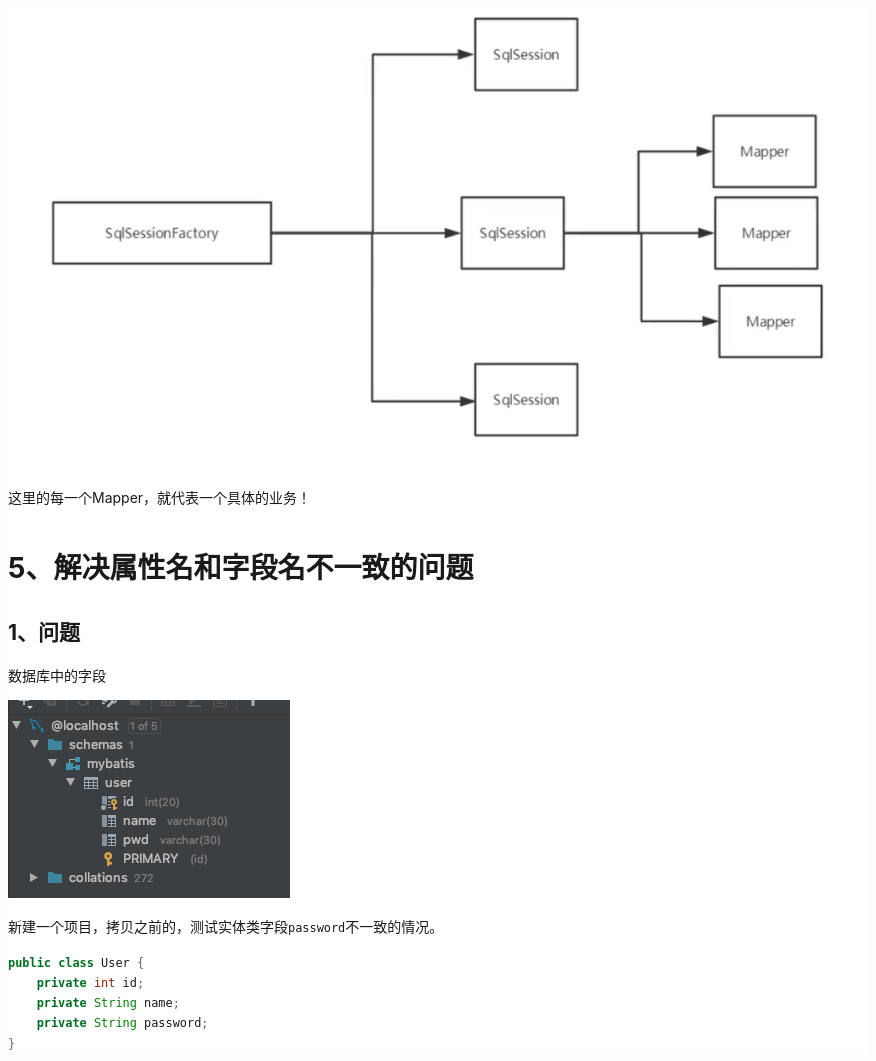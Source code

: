   ![SqlSessionFactory](SqlSessionFactory.png)

这里的每一个Mapper，就代表一个具体的业务！

# 5、解决属性名和字段名不一致的问题

## 1、问题

数据库中的字段

![数据库中的字段](数据库中的字段.png)

新建一个项目，拷贝之前的，测试实体类字段`password`不一致的情况。

```java
public class User {
    private int id;
    private String name;
    private String password;
}
```
